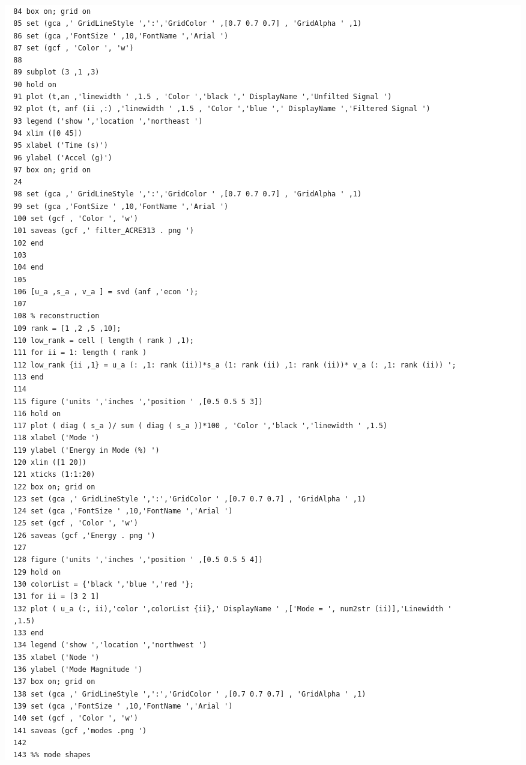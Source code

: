       84 box on; grid on
      85 set (gca ,' GridLineStyle ',':','GridColor ' ,[0.7 0.7 0.7] , 'GridAlpha ' ,1)
      86 set (gca ,'FontSize ' ,10,'FontName ','Arial ')
      87 set (gcf , 'Color ', 'w')
      88
      89 subplot (3 ,1 ,3)
      90 hold on
      91 plot (t,an ,'linewidth ' ,1.5 , 'Color ','black ',' DisplayName ','Unfilted Signal ')
      92 plot (t, anf (ii ,:) ,'linewidth ' ,1.5 , 'Color ','blue ',' DisplayName ','Filtered Signal ')
      93 legend ('show ','location ','northeast ')
      94 xlim ([0 45])
      95 xlabel ('Time (s)')
      96 ylabel ('Accel (g)')
      97 box on; grid on
      24
      98 set (gca ,' GridLineStyle ',':','GridColor ' ,[0.7 0.7 0.7] , 'GridAlpha ' ,1)
      99 set (gca ,'FontSize ' ,10,'FontName ','Arial ')
      100 set (gcf , 'Color ', 'w')
      101 saveas (gcf ,' filter_ACRE313 . png ')
      102 end
      103
      104 end
      105
      106 [u_a ,s_a , v_a ] = svd (anf ,'econ ');
      107
      108 % reconstruction
      109 rank = [1 ,2 ,5 ,10];
      110 low_rank = cell ( length ( rank ) ,1);
      111 for ii = 1: length ( rank )
      112 low_rank {ii ,1} = u_a (: ,1: rank (ii))*s_a (1: rank (ii) ,1: rank (ii))* v_a (: ,1: rank (ii)) ';
      113 end
      114
      115 figure ('units ','inches ','position ' ,[0.5 0.5 5 3])
      116 hold on
      117 plot ( diag ( s_a )/ sum ( diag ( s_a ))*100 , 'Color ','black ','linewidth ' ,1.5)
      118 xlabel ('Mode ')
      119 ylabel ('Energy in Mode (%) ')
      120 xlim ([1 20])
      121 xticks (1:1:20)
      122 box on; grid on
      123 set (gca ,' GridLineStyle ',':','GridColor ' ,[0.7 0.7 0.7] , 'GridAlpha ' ,1)
      124 set (gca ,'FontSize ' ,10,'FontName ','Arial ')
      125 set (gcf , 'Color ', 'w')
      126 saveas (gcf ,'Energy . png ')
      127
      128 figure ('units ','inches ','position ' ,[0.5 0.5 5 4])
      129 hold on
      130 colorList = {'black ','blue ','red '};
      131 for ii = [3 2 1]
      132 plot ( u_a (:, ii),'color ',colorList {ii},' DisplayName ' ,['Mode = ', num2str (ii)],'Linewidth '
      ,1.5)
      133 end
      134 legend ('show ','location ','northwest ')
      135 xlabel ('Node ')
      136 ylabel ('Mode Magnitude ')
      137 box on; grid on
      138 set (gca ,' GridLineStyle ',':','GridColor ' ,[0.7 0.7 0.7] , 'GridAlpha ' ,1)
      139 set (gca ,'FontSize ' ,10,'FontName ','Arial ')
      140 set (gcf , 'Color ', 'w')
      141 saveas (gcf ,'modes .png ')
      142
      143 %% mode shapes